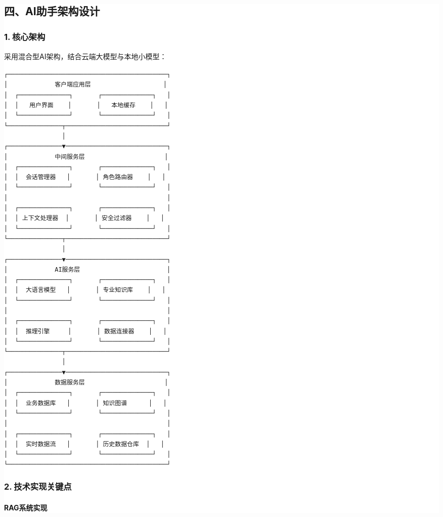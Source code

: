 ## 四、AI助手架构设计

### 1. 核心架构

采用混合型AI架构，结合云端大模型与本地小模型：

```
┌────────────────────────────────────────────┐
│             客户端应用层                    │
│  ┌──────────────┐       ┌──────────────┐   │
│  │   用户界面    │       │   本地缓存    │   │
│  └──────────────┘       └──────────────┘   │
└───────────────┬────────────────────────────┘
                │
┌───────────────▼────────────────────────────┐
│             中间服务层                      │
│  ┌──────────────┐       ┌──────────────┐   │
│  │  会话管理器   │       │ 角色路由器    │   │
│  └──────────────┘       └──────────────┘   │
│                                            │
│  ┌──────────────┐       ┌──────────────┐   │
│  │ 上下文处理器  │       │ 安全过滤器    │   │
│  └──────────────┘       └──────────────┘   │
└───────────────┬────────────────────────────┘
                │
┌───────────────▼────────────────────────────┐
│             AI服务层                        │
│  ┌──────────────┐       ┌──────────────┐   │
│  │  大语言模型   │       │ 专业知识库    │   │
│  └──────────────┘       └──────────────┘   │
│                                            │
│  ┌──────────────┐       ┌──────────────┐   │
│  │  推理引擎     │       │ 数据连接器    │   │
│  └──────────────┘       └──────────────┘   │
└───────────────┬────────────────────────────┘
                │
┌───────────────▼────────────────────────────┐
│             数据服务层                      │
│  ┌──────────────┐       ┌──────────────┐   │
│  │  业务数据库   │       │ 知识图谱      │   │
│  └──────────────┘       └──────────────┘   │
│                                            │
│  ┌──────────────┐       ┌──────────────┐   │
│  │  实时数据流   │       │ 历史数据仓库  │   │
│  └──────────────┘       └──────────────┘   │
└────────────────────────────────────────────┘
```

### 2. 技术实现关键点

#### RAG系统实现
